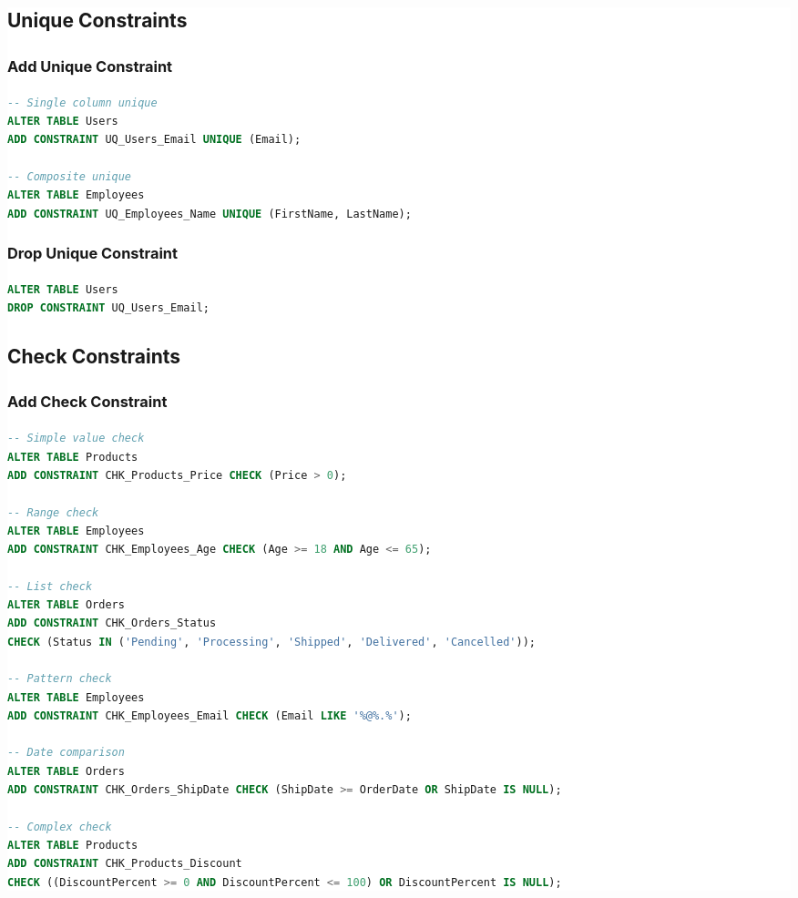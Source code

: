 ## Unique Constraints

### Add Unique Constraint
```sql
-- Single column unique
ALTER TABLE Users
ADD CONSTRAINT UQ_Users_Email UNIQUE (Email);

-- Composite unique
ALTER TABLE Employees
ADD CONSTRAINT UQ_Employees_Name UNIQUE (FirstName, LastName);
```

### Drop Unique Constraint
```sql
ALTER TABLE Users
DROP CONSTRAINT UQ_Users_Email;
```

## Check Constraints

### Add Check Constraint
```sql
-- Simple value check
ALTER TABLE Products
ADD CONSTRAINT CHK_Products_Price CHECK (Price > 0);

-- Range check
ALTER TABLE Employees
ADD CONSTRAINT CHK_Employees_Age CHECK (Age >= 18 AND Age <= 65);

-- List check
ALTER TABLE Orders
ADD CONSTRAINT CHK_Orders_Status 
CHECK (Status IN ('Pending', 'Processing', 'Shipped', 'Delivered', 'Cancelled'));

-- Pattern check
ALTER TABLE Employees
ADD CONSTRAINT CHK_Employees_Email CHECK (Email LIKE '%@%.%');

-- Date comparison
ALTER TABLE Orders
ADD CONSTRAINT CHK_Orders_ShipDate CHECK (ShipDate >= OrderDate OR ShipDate IS NULL);

-- Complex check
ALTER TABLE Products
ADD CONSTRAINT CHK_Products_Discount 
CHECK ((DiscountPercent >= 0 AND DiscountPercent <= 100) OR DiscountPercent IS NULL);
```
